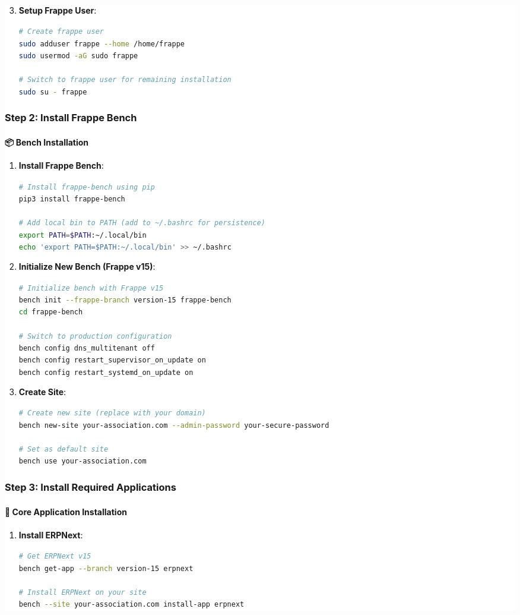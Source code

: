 3. **Setup Frappe User**:
   ```bash
   # Create frappe user
   sudo adduser frappe --home /home/frappe
   sudo usermod -aG sudo frappe

   # Switch to frappe user for remaining installation
   sudo su - frappe
   ```

### Step 2: Install Frappe Bench

#### 📦 Bench Installation

1. **Install Frappe Bench**:
   ```bash
   # Install frappe-bench using pip
   pip3 install frappe-bench

   # Add local bin to PATH (add to ~/.bashrc for persistence)
   export PATH=$PATH:~/.local/bin
   echo 'export PATH=$PATH:~/.local/bin' >> ~/.bashrc
   ```

2. **Initialize New Bench (Frappe v15)**:
   ```bash
   # Initialize bench with Frappe v15
   bench init --frappe-branch version-15 frappe-bench
   cd frappe-bench

   # Switch to production configuration
   bench config dns_multitenant off
   bench config restart_supervisor_on_update on
   bench config restart_systemd_on_update on
   ```

3. **Create Site**:
   ```bash
   # Create new site (replace with your domain)
   bench new-site your-association.com --admin-password your-secure-password

   # Set as default site
   bench use your-association.com
   ```

### Step 3: Install Required Applications

#### 🎯 Core Application Installation

1. **Install ERPNext**:
   ```bash
   # Get ERPNext v15
   bench get-app --branch version-15 erpnext

   # Install ERPNext on your site
   bench --site your-association.com install-app erpnext
   ```
